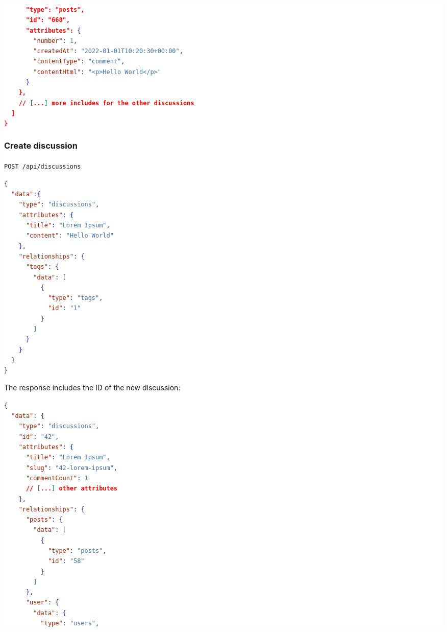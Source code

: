 ```json
      "type": "posts",
      "id": "668",
      "attributes": {
        "number": 1,
        "createdAt": "2022-01-01T10:20:30+00:00",
        "contentType": "comment",
        "contentHtml": "<p>Hello World</p>"
      }
    },
    // [...] more includes for the other discussions
  ]
}
```

### Create discussion

    POST /api/discussions

```json
{
  "data":{
    "type": "discussions",
    "attributes": {
      "title": "Lorem Ipsum",
      "content": "Hello World"
    },
    "relationships": {
      "tags": {
        "data": [
          {
            "type": "tags",
            "id": "1"
          }
        ]
      }
    }
  }
}
```

The response includes the ID of the new discussion:

```json
{
  "data": {
    "type": "discussions",
    "id": "42",
    "attributes": {
      "title": "Lorem Ipsum",
      "slug": "42-lorem-ipsum",
      "commentCount": 1
      // [...] other attributes
    },
    "relationships": {
      "posts": {
        "data": [
          {
            "type": "posts",
            "id": "58"
          }
        ]
      },
      "user": {
        "data": {
          "type": "users",
```